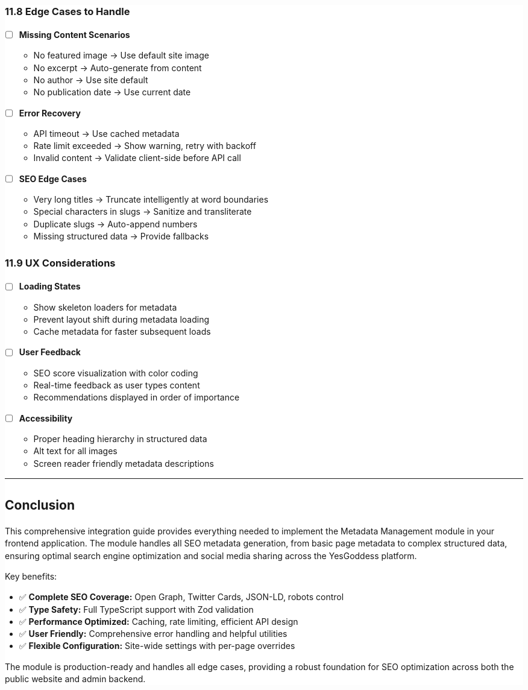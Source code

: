 ### 11.8 Edge Cases to Handle

- [ ] **Missing Content Scenarios**
  - No featured image → Use default site image
  - No excerpt → Auto-generate from content
  - No author → Use site default
  - No publication date → Use current date

- [ ] **Error Recovery**
  - API timeout → Use cached metadata
  - Rate limit exceeded → Show warning, retry with backoff
  - Invalid content → Validate client-side before API call

- [ ] **SEO Edge Cases**
  - Very long titles → Truncate intelligently at word boundaries
  - Special characters in slugs → Sanitize and transliterate
  - Duplicate slugs → Auto-append numbers
  - Missing structured data → Provide fallbacks

### 11.9 UX Considerations

- [ ] **Loading States**
  - Show skeleton loaders for metadata
  - Prevent layout shift during metadata loading
  - Cache metadata for faster subsequent loads

- [ ] **User Feedback**
  - SEO score visualization with color coding
  - Real-time feedback as user types content
  - Recommendations displayed in order of importance

- [ ] **Accessibility**
  - Proper heading hierarchy in structured data
  - Alt text for all images
  - Screen reader friendly metadata descriptions

---

## Conclusion

This comprehensive integration guide provides everything needed to implement the Metadata Management module in your frontend application. The module handles all SEO metadata generation, from basic page metadata to complex structured data, ensuring optimal search engine optimization and social media sharing across the YesGoddess platform.

Key benefits:
- ✅ **Complete SEO Coverage:** Open Graph, Twitter Cards, JSON-LD, robots control
- ✅ **Type Safety:** Full TypeScript support with Zod validation
- ✅ **Performance Optimized:** Caching, rate limiting, efficient API design
- ✅ **User Friendly:** Comprehensive error handling and helpful utilities
- ✅ **Flexible Configuration:** Site-wide settings with per-page overrides

The module is production-ready and handles all edge cases, providing a robust foundation for SEO optimization across both the public website and admin backend.


  [key: string]: any;